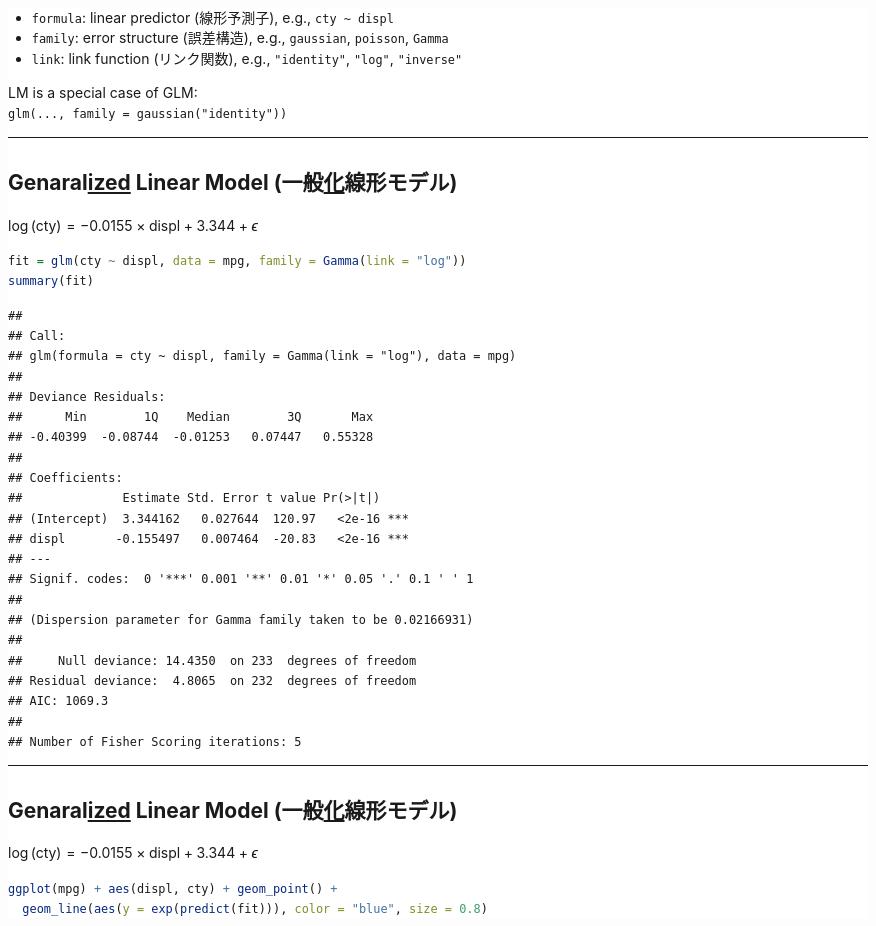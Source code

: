 - `formula`: linear predictor (線形予測子), e.g., `cty ~ displ`
- `family`: error structure (誤差構造), e.g., `gaussian`, `poisson`, `Gamma`
- `link`: link function (リンク関数), e.g., `"identity"`, `"log"`, `"inverse"`

LM is a special case of GLM:<br>
`glm(..., family = gaussian("identity"))`


---
## Genaral<u>ized</u> Linear Model (一般<u>化</u>線形モデル)

$\log(\text{cty}) = -0.0155 \times \text{displ} + 3.344 + \epsilon$


```r
fit = glm(cty ~ displ, data = mpg, family = Gamma(link = "log"))
summary(fit)
```

```
## 
## Call:
## glm(formula = cty ~ displ, family = Gamma(link = "log"), data = mpg)
## 
## Deviance Residuals: 
##      Min        1Q    Median        3Q       Max  
## -0.40399  -0.08744  -0.01253   0.07447   0.55328  
## 
## Coefficients:
##              Estimate Std. Error t value Pr(>|t|)    
## (Intercept)  3.344162   0.027644  120.97   <2e-16 ***
## displ       -0.155497   0.007464  -20.83   <2e-16 ***
## ---
## Signif. codes:  0 '***' 0.001 '**' 0.01 '*' 0.05 '.' 0.1 ' ' 1
## 
## (Dispersion parameter for Gamma family taken to be 0.02166931)
## 
##     Null deviance: 14.4350  on 233  degrees of freedom
## Residual deviance:  4.8065  on 232  degrees of freedom
## AIC: 1069.3
## 
## Number of Fisher Scoring iterations: 5
```

---
## Genaral<u>ized</u> Linear Model (一般<u>化</u>線形モデル)

$\log(\text{cty}) = -0.0155 \times \text{displ} + 3.344 + \epsilon$


```r
ggplot(mpg) + aes(displ, cty) + geom_point() +
  geom_line(aes(y = exp(predict(fit))), color = "blue", size = 0.8)
```
